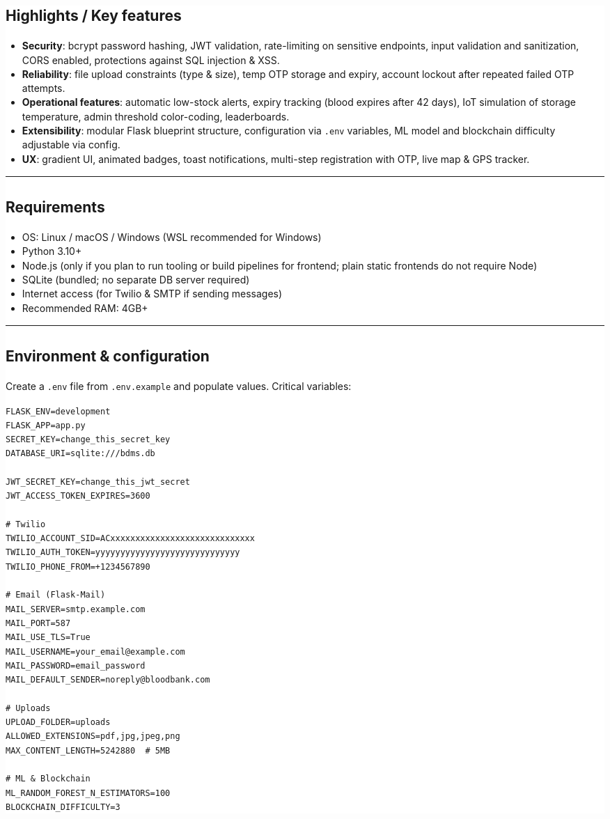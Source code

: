 
## Highlights / Key features

* **Security**: bcrypt password hashing, JWT validation, rate-limiting on sensitive endpoints, input validation and sanitization, CORS enabled, protections against SQL injection & XSS.
* **Reliability**: file upload constraints (type & size), temp OTP storage and expiry, account lockout after repeated failed OTP attempts.
* **Operational features**: automatic low-stock alerts, expiry tracking (blood expires after 42 days), IoT simulation of storage temperature, admin threshold color-coding, leaderboards.
* **Extensibility**: modular Flask blueprint structure, configuration via `.env` variables, ML model and blockchain difficulty adjustable via config.
* **UX**: gradient UI, animated badges, toast notifications, multi-step registration with OTP, live map & GPS tracker.

---

## Requirements

* OS: Linux / macOS / Windows (WSL recommended for Windows)
* Python 3.10+
* Node.js (only if you plan to run tooling or build pipelines for frontend; plain static frontends do not require Node)
* SQLite (bundled; no separate DB server required)
* Internet access (for Twilio & SMTP if sending messages)
* Recommended RAM: 4GB+

---

## Environment & configuration

Create a `.env` file from `.env.example` and populate values. Critical variables:

```
FLASK_ENV=development
FLASK_APP=app.py
SECRET_KEY=change_this_secret_key
DATABASE_URI=sqlite:///bdms.db

JWT_SECRET_KEY=change_this_jwt_secret
JWT_ACCESS_TOKEN_EXPIRES=3600

# Twilio
TWILIO_ACCOUNT_SID=ACxxxxxxxxxxxxxxxxxxxxxxxxxxxxx
TWILIO_AUTH_TOKEN=yyyyyyyyyyyyyyyyyyyyyyyyyyyyy
TWILIO_PHONE_FROM=+1234567890

# Email (Flask-Mail)
MAIL_SERVER=smtp.example.com
MAIL_PORT=587
MAIL_USE_TLS=True
MAIL_USERNAME=your_email@example.com
MAIL_PASSWORD=email_password
MAIL_DEFAULT_SENDER=noreply@bloodbank.com

# Uploads
UPLOAD_FOLDER=uploads
ALLOWED_EXTENSIONS=pdf,jpg,jpeg,png
MAX_CONTENT_LENGTH=5242880  # 5MB

# ML & Blockchain
ML_RANDOM_FOREST_N_ESTIMATORS=100
BLOCKCHAIN_DIFFICULTY=3
```
